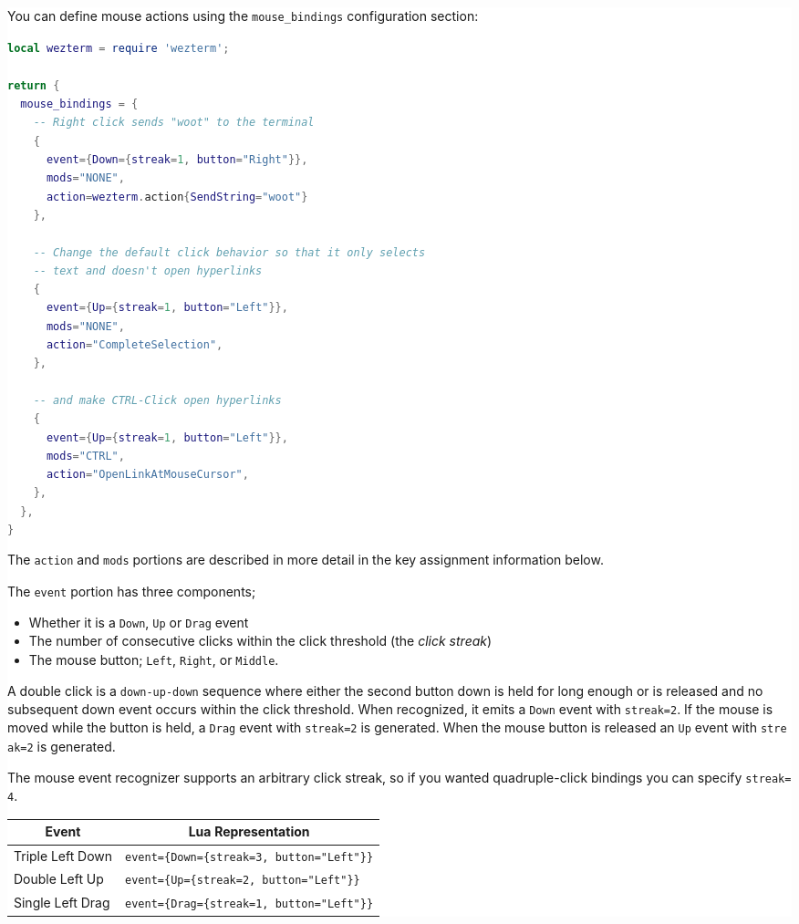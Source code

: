 You can define mouse actions using the `mouse_bindings` configuration section:

```lua
local wezterm = require 'wezterm';

return {
  mouse_bindings = {
    -- Right click sends "woot" to the terminal
    {
      event={Down={streak=1, button="Right"}},
      mods="NONE",
      action=wezterm.action{SendString="woot"}
    },

    -- Change the default click behavior so that it only selects
    -- text and doesn't open hyperlinks
    {
      event={Up={streak=1, button="Left"}},
      mods="NONE",
      action="CompleteSelection",
    },

    -- and make CTRL-Click open hyperlinks
    {
      event={Up={streak=1, button="Left"}},
      mods="CTRL",
      action="OpenLinkAtMouseCursor",
    },
  },
}
```

The `action` and `mods` portions are described in more detail in the key assignment
information below.

The `event` portion has three components;

* Whether it is a `Down`, `Up` or `Drag` event
* The number of consecutive clicks within the click threshold (the *click streak*)
* The mouse button; `Left`, `Right`, or `Middle`.

A double click is a `down-up-down` sequence where either the second button down
is held for long enough or is released and no subsequent down event occurs
within the click threshold.  When recognized, it emits a `Down` event with
`streak=2`.  If the mouse is moved while the button is held, a `Drag` event
with `streak=2` is generated.  When the mouse button is released an `Up` event
with `streak=2` is generated.

The mouse event recognizer supports an arbitrary click streak, so if
you wanted quadruple-click bindings you can specify `streak=4`.

| Event             | Lua Representation  |
| ----------------- | ------------------- |
| Triple Left Down  | `event={Down={streak=3, button="Left"}}` |
| Double Left Up  | `event={Up={streak=2, button="Left"}}` |
| Single Left Drag  | `event={Drag={streak=1, button="Left"}}` |

